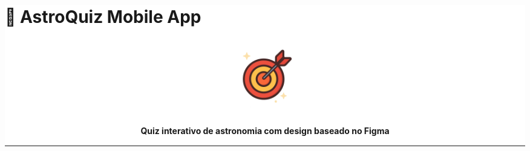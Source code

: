 # 🚀 AstroQuiz Mobile App

<p align="center">
  <img src="./src/assets/images/target.png" alt="AstroQuiz" width="120"/>
</p>

<p align="center">
  <strong>Quiz interativo de astronomia com design baseado no Figma</strong>
</p>

---